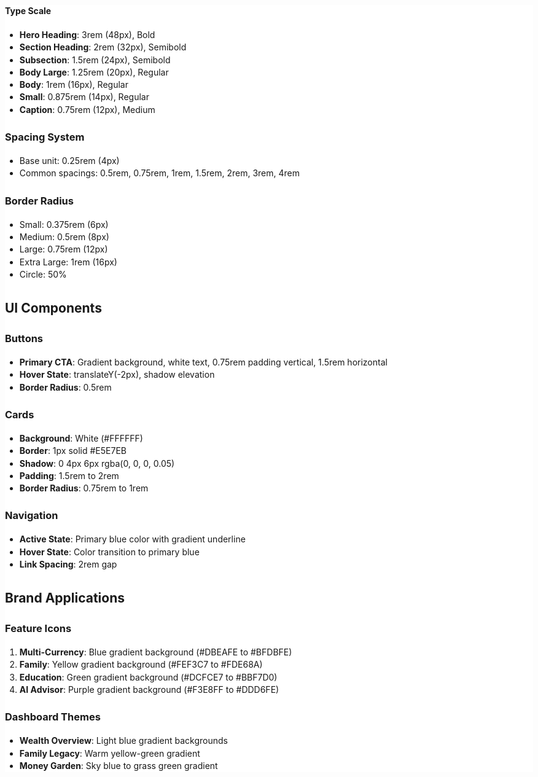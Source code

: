 #### Type Scale
- **Hero Heading**: 3rem (48px), Bold
- **Section Heading**: 2rem (32px), Semibold
- **Subsection**: 1.5rem (24px), Semibold
- **Body Large**: 1.25rem (20px), Regular
- **Body**: 1rem (16px), Regular
- **Small**: 0.875rem (14px), Regular
- **Caption**: 0.75rem (12px), Medium

### Spacing System
- Base unit: 0.25rem (4px)
- Common spacings: 0.5rem, 0.75rem, 1rem, 1.5rem, 2rem, 3rem, 4rem

### Border Radius
- Small: 0.375rem (6px)
- Medium: 0.5rem (8px)
- Large: 0.75rem (12px)
- Extra Large: 1rem (16px)
- Circle: 50%

## UI Components

### Buttons
- **Primary CTA**: Gradient background, white text, 0.75rem padding vertical, 1.5rem horizontal
- **Hover State**: translateY(-2px), shadow elevation
- **Border Radius**: 0.5rem

### Cards
- **Background**: White (#FFFFFF)
- **Border**: 1px solid #E5E7EB
- **Shadow**: 0 4px 6px rgba(0, 0, 0, 0.05)
- **Padding**: 1.5rem to 2rem
- **Border Radius**: 0.75rem to 1rem

### Navigation
- **Active State**: Primary blue color with gradient underline
- **Hover State**: Color transition to primary blue
- **Link Spacing**: 2rem gap

## Brand Applications

### Feature Icons
1. **Multi-Currency**: Blue gradient background (#DBEAFE to #BFDBFE)
2. **Family**: Yellow gradient background (#FEF3C7 to #FDE68A)
3. **Education**: Green gradient background (#DCFCE7 to #BBF7D0)
4. **AI Advisor**: Purple gradient background (#F3E8FF to #DDD6FE)

### Dashboard Themes
- **Wealth Overview**: Light blue gradient backgrounds
- **Family Legacy**: Warm yellow-green gradient
- **Money Garden**: Sky blue to grass green gradient
